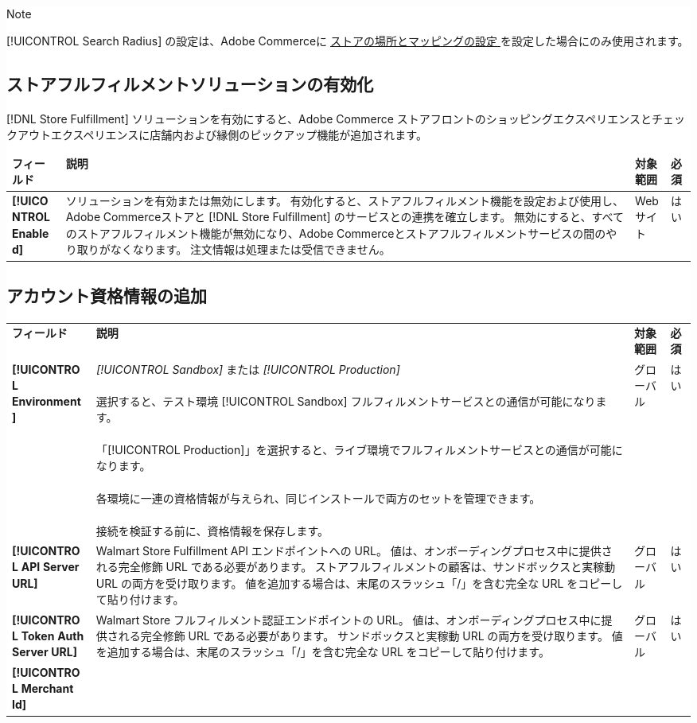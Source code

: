 >[!NOTE]
>
>[!UICONTROL Search Radius] の設定は、Adobe Commerceに [ ストアの場所とマッピングの設定 ](store-location-map-provider-setup.md) を設定した場合にのみ使用されます。

## ストアフルフィルメントソリューションの有効化

[!DNL Store Fulfillment] ソリューションを有効にすると、Adobe Commerce ストアフロントのショッピングエクスペリエンスとチェックアウトエクスペリエンスに店舗内および縁側のピックアップ機能が追加されます。

<table>
<thead>
<tr>
<td><strong>フィールド</strong></td>
<td><strong>説明</strong></td>
<td><strong>対象範囲</strong></td>
<td><strong>必須</strong></td>
</tr>
 </thead>
 <tbody>
<tr>
<td><strong>[!UICONTROL Enabled]</strong></td>
<td>ソリューションを有効または無効にします。 有効化すると、ストアフルフィルメント機能を設定および使用し、Adobe Commerceストアと [!DNL Store Fulfillment] のサービスとの連携を確立します。 無効にすると、すべてのストアフルフィルメント機能が無効になり、Adobe Commerceとストアフルフィルメントサービスの間のやり取りがなくなります。 注文情報は処理または受信できません。</td>
<td>Web サイト</td>
<td>はい</td>
</tr>
</tbody>
</table>

## アカウント資格情報の追加

<table>
<tr>
<td><strong>フィールド</strong></td>
<td><strong>説明</strong></td>
<td><strong>対象範囲</strong></td>
<td><strong>必須</strong></td>
</tr>
<tr>
<td><strong>[!UICONTROL Environment]</strong></td>
<td><i>[!UICONTROL Sandbox]</i> または <i>[!UICONTROL Production]</i><br></br> 選択すると、テスト環境 [!UICONTROL Sandbox] フルフィルメントサービスとの通信が可能になります。<br></br> 「[!UICONTROL Production]」を選択すると、ライブ環境でフルフィルメントサービスとの通信が可能になります。<br></br> 各環境に一連の資格情報が与えられ、同じインストールで両方のセットを管理できます。 <br></br> 接続を検証する前に、資格情報を保存します。</td>
<td>グローバル</td>
<td>はい</td>
</tr>
<tr>
<td><strong>[!UICONTROL API Server URL]</strong></td>
<td>Walmart Store Fulfillment API エンドポイントへの URL。 値は、オンボーディングプロセス中に提供される完全修飾 URL である必要があります。 ストアフルフィルメントの顧客は、サンドボックスと実稼動 URL の両方を受け取ります。 値を追加する場合は、末尾のスラッシュ「/」を含む完全な URL をコピーして貼り付けます。</td>
<td>グローバル</td>
<td>はい</td>
</tr>
<tr>
<td><strong>[!UICONTROL Token Auth Server URL]</strong></td>
<td>Walmart Store フルフィルメント認証エンドポイントの URL。 値は、オンボーディングプロセス中に提供される完全修飾 URL である必要があります。 サンドボックスと実稼動 URL の両方を受け取ります。 値を追加する場合は、末尾のスラッシュ「/」を含む完全な URL をコピーして貼り付けます。</td>
<td>グローバル</td>
<td>はい</td>
</tr>
<tr>
<td><strong>[!UICONTROL Merchant Id]</strong></td>